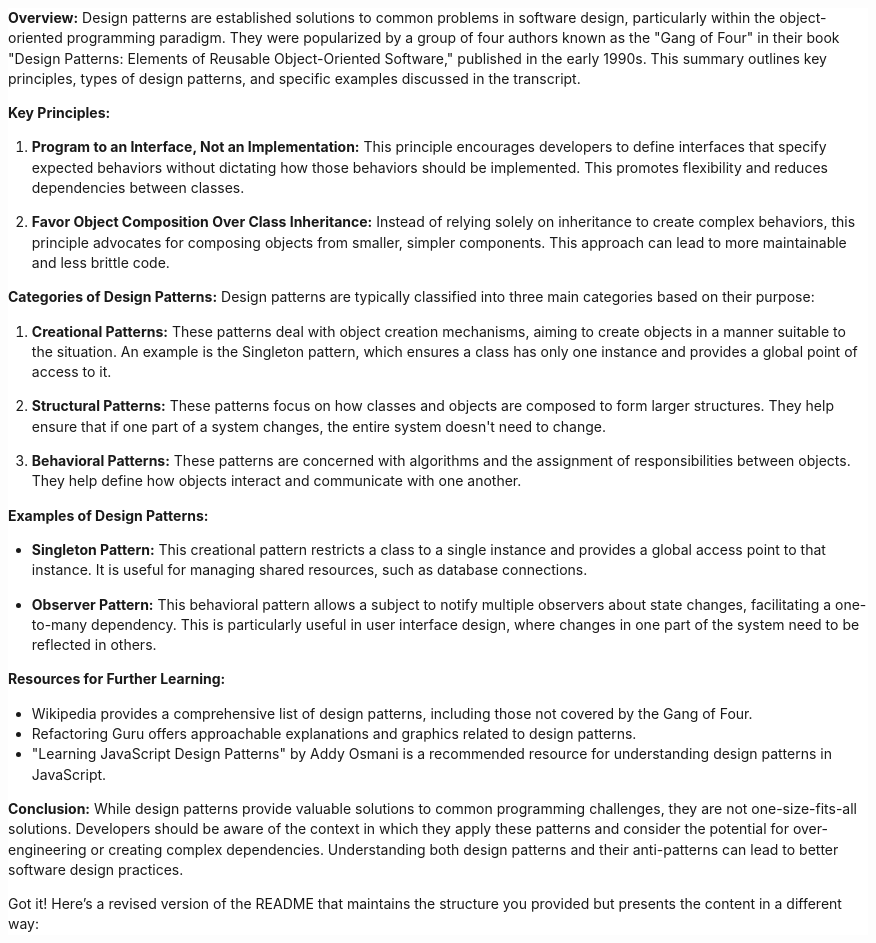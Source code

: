**Overview:**
Design patterns are established solutions to common problems in software design, particularly within the object-oriented programming paradigm. They were popularized by a group of four authors known as the "Gang of Four" in their book "Design Patterns: Elements of Reusable Object-Oriented Software," published in the early 1990s. This summary outlines key principles, types of design patterns, and specific examples discussed in the transcript.

**Key Principles:**
1. **Program to an Interface, Not an Implementation:** This principle encourages developers to define interfaces that specify expected behaviors without dictating how those behaviors should be implemented. This promotes flexibility and reduces dependencies between classes.
   
2. **Favor Object Composition Over Class Inheritance:** Instead of relying solely on inheritance to create complex behaviors, this principle advocates for composing objects from smaller, simpler components. This approach can lead to more maintainable and less brittle code.

**Categories of Design Patterns:**
Design patterns are typically classified into three main categories based on their purpose:
1. **Creational Patterns:** These patterns deal with object creation mechanisms, aiming to create objects in a manner suitable to the situation. An example is the Singleton pattern, which ensures a class has only one instance and provides a global point of access to it.
   
2. **Structural Patterns:** These patterns focus on how classes and objects are composed to form larger structures. They help ensure that if one part of a system changes, the entire system doesn't need to change. 

3. **Behavioral Patterns:** These patterns are concerned with algorithms and the assignment of responsibilities between objects. They help define how objects interact and communicate with one another.

**Examples of Design Patterns:**
- **Singleton Pattern:** This creational pattern restricts a class to a single instance and provides a global access point to that instance. It is useful for managing shared resources, such as database connections.
  
- **Observer Pattern:** This behavioral pattern allows a subject to notify multiple observers about state changes, facilitating a one-to-many dependency. This is particularly useful in user interface design, where changes in one part of the system need to be reflected in others.

**Resources for Further Learning:**
- Wikipedia provides a comprehensive list of design patterns, including those not covered by the Gang of Four.
- Refactoring Guru offers approachable explanations and graphics related to design patterns.
- "Learning JavaScript Design Patterns" by Addy Osmani is a recommended resource for understanding design patterns in JavaScript.

**Conclusion:**
While design patterns provide valuable solutions to common programming challenges, they are not one-size-fits-all solutions. Developers should be aware of the context in which they apply these patterns and consider the potential for over-engineering or creating complex dependencies. Understanding both design patterns and their anti-patterns can lead to better software design practices.


Got it! Here’s a revised version of the README that maintains the structure you provided but presents the content in a different way:
